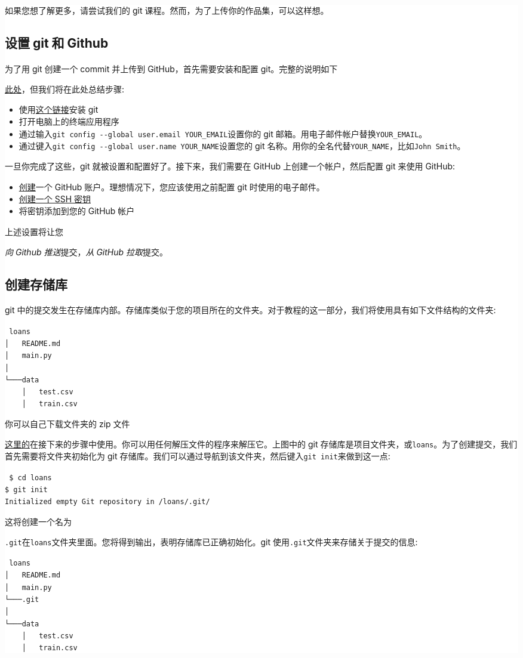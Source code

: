 如果您想了解更多，请尝试我们的 git 课程。然而，为了上传你的作品集，可以这样想。

## 设置 git 和 Github

为了用 git 创建一个 commit 并上传到 GitHub，首先需要安装和配置 git。完整的说明如下

[此处](https://help.github.com/articles/set-up-git/)，但我们将在此处总结步骤:

*   使用[这个链接](https://git-scm.com/downloads)安装 git
*   打开电脑上的终端应用程序
*   通过输入`git config --global user.email YOUR_EMAIL`设置你的 git 邮箱。用电子邮件帐户替换`YOUR_EMAIL`。
*   通过键入`git config --global user.name YOUR_NAME`设置您的 git 名称。用你的全名代替`YOUR_NAME`，比如`John Smith`。

一旦你完成了这些，git 就被设置和配置好了。接下来，我们需要在 GitHub 上创建一个帐户，然后配置 git 来使用 GitHub:

*   [创建](https://github.com/join)一个 GitHub 账户。理想情况下，您应该使用之前配置 git 时使用的电子邮件。
*   [创建一个 SSH 密钥](https://help.github.com/articles/generating-a-new-ssh-key-and-adding-it-to-the-ssh-agent/)
*   将密钥添加到您的 GitHub 帐户

上述设置将让您

*向 Github 推送*提交，*从 GitHub 拉取*提交。

## 创建存储库

git 中的提交发生在存储库内部。存储库类似于您的项目所在的文件夹。对于教程的这一部分，我们将使用具有如下文件结构的文件夹:

```
 loans
│   README.md
│   main.py
│
└───data
    │   test.csv
    │   train.csv 
```

你可以自己下载文件夹的 zip 文件

[这里的](https://s3.amazonaws.com/dq-blog-files/loans.zip)在接下来的步骤中使用。你可以用任何解压文件的程序来解压它。上图中的 git 存储库是项目文件夹，或`loans`。为了创建提交，我们首先需要将文件夹初始化为 git 存储库。我们可以通过导航到该文件夹，然后键入`git init`来做到这一点:

```
 $ cd loans
$ git init
Initialized empty Git repository in /loans/.git/ 
```

这将创建一个名为

`.git`在`loans`文件夹里面。您将得到输出，表明存储库已正确初始化。git 使用`.git`文件夹来存储关于提交的信息:

```
 loans
│   README.md
│   main.py
└───.git
│
└───data
    │   test.csv
    │   train.csv 
```
